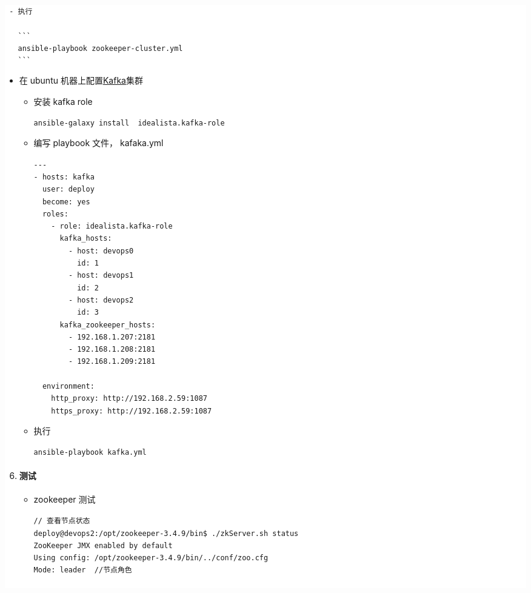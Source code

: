 
     - 执行

       ```
       ansible-playbook zookeeper-cluster.yml
       ```

- 在 ubuntu 机器上配置[Kafka][kafka]集群

  - 安装 kafka role
    ```
    ansible-galaxy install  idealista.kafka-role
    ```
  - 编写 playbook 文件， kafaka.yml

    ```
    ---
    - hosts: kafka
      user: deploy
      become: yes
      roles:
        - role: idealista.kafka-role
          kafka_hosts:
            - host: devops0
              id: 1
            - host: devops1
              id: 2
            - host: devops2
              id: 3
          kafka_zookeeper_hosts:
            - 192.168.1.207:2181
            - 192.168.1.208:2181
            - 192.168.1.209:2181

      environment:
        http_proxy: http://192.168.2.59:1087
        https_proxy: http://192.168.2.59:1087
    ```

  - 执行

    ```
    ansible-playbook kafka.yml
    ```

6. #### 测试

   - zookeeper 测试

     ```
     // 查看节点状态
     deploy@devops2:/opt/zookeeper-3.4.9/bin$ ./zkServer.sh status
     ZooKeeper JMX enabled by default
     Using config: /opt/zookeeper-3.4.9/bin/../conf/zoo.cfg
     Mode: leader  //节点角色


[fabric]: https://www.hyperledger.org/projects/fabric
[kafka]: https://kafka.apache.org/
[ansible]: https://www.ansible.com/
[ansible-doc]: http://docs.ansible.com/
[zookeeper]: https://zookeeper.apache.org/
[galaxy]: https://galaxy.ansible.com/
[zookeeper-role]: https://galaxy.ansible.com/AnsibleShipyard/ansible-zookeeper/
[kafka-role]: https://galaxy.ansible.com/idealista/kafka-role/